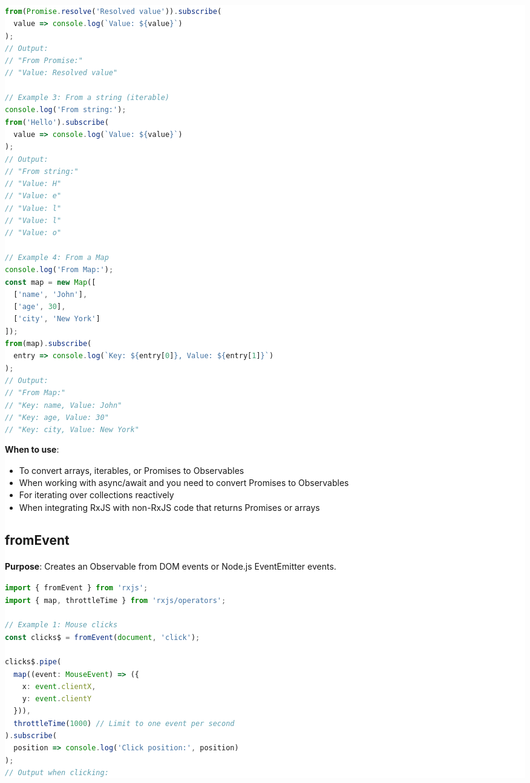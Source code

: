 ```typescript
from(Promise.resolve('Resolved value')).subscribe(
  value => console.log(`Value: ${value}`)
);
// Output:
// "From Promise:"
// "Value: Resolved value"

// Example 3: From a string (iterable)
console.log('From string:');
from('Hello').subscribe(
  value => console.log(`Value: ${value}`)
);
// Output:
// "From string:"
// "Value: H"
// "Value: e"
// "Value: l"
// "Value: l"
// "Value: o"

// Example 4: From a Map
console.log('From Map:');
const map = new Map([
  ['name', 'John'],
  ['age', 30],
  ['city', 'New York']
]);
from(map).subscribe(
  entry => console.log(`Key: ${entry[0]}, Value: ${entry[1]}`)
);
// Output:
// "From Map:"
// "Key: name, Value: John"
// "Key: age, Value: 30"
// "Key: city, Value: New York"
```

**When to use**:
- To convert arrays, iterables, or Promises to Observables
- When working with async/await and you need to convert Promises to Observables
- For iterating over collections reactively
- When integrating RxJS with non-RxJS code that returns Promises or arrays

## fromEvent

**Purpose**: Creates an Observable from DOM events or Node.js EventEmitter events.

```typescript
import { fromEvent } from 'rxjs';
import { map, throttleTime } from 'rxjs/operators';

// Example 1: Mouse clicks
const clicks$ = fromEvent(document, 'click');

clicks$.pipe(
  map((event: MouseEvent) => ({
    x: event.clientX,
    y: event.clientY
  })),
  throttleTime(1000) // Limit to one event per second
).subscribe(
  position => console.log('Click position:', position)
);
// Output when clicking:
```
